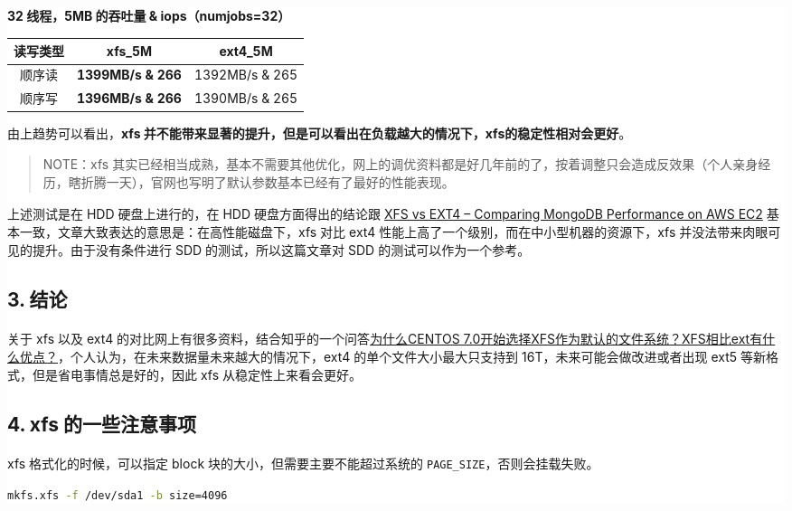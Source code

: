 **32 线程，5MB 的吞吐量 & iops（numjobs=32）**

| 读写类型 |      xfs\_5M       |    ext4\_5M    |
| :------: | :----------------: | :------------: |
|  顺序读  | **1399MB/s & 266** | 1392MB/s & 265 |
|  顺序写  | **1396MB/s & 266** | 1390MB/s & 265 |

由上趋势可以看出，**xfs 并不能带来显著的提升，但是可以看出在负载越大的情况下，xfs的稳定性相对会更好**。

> NOTE：xfs 其实已经相当成熟，基本不需要其他优化，网上的调优资料都是好几年前的了，按着调整只会造成反效果（个人亲身经历，瞎折腾一天），官网也写明了默认参数基本已经有了最好的性能表现。

上述测试是在 HDD 硬盘上进行的，在 HDD 硬盘方面得出的结论跟 [XFS vs EXT4 – Comparing MongoDB Performance on AWS EC2](https://scalegrid.io/blog/xfs-vs-ext4-comparing-mongodb-performance-on-aws-ec2) 基本一致，文章大致表达的意思是：在高性能磁盘下，xfs 对比 ext4 性能上高了一个级别，而在中小型机器的资源下，xfs 并没法带来肉眼可见的提升。由于没有条件进行 SDD 的测试，所以这篇文章对 SDD 的测试可以作为一个参考。

## 3. 结论

关于 xfs 以及 ext4 的对比网上有很多资料，结合知乎的一个问答[为什么CENTOS 7.0开始选择XFS作为默认的文件系统？XFS相比ext有什么优点？](https://www.zhihu.com/question/24413471/answer/38883787)，个人认为，在未来数据量未来越大的情况下，ext4 的单个文件大小最大只支持到 16T，未来可能会做改进或者出现 ext5 等新格式，但是省电事情总是好的，因此 xfs 从稳定性上来看会更好。

## 4. xfs 的一些注意事项

xfs 格式化的时候，可以指定 block 块的大小，但需要主要不能超过系统的 `PAGE_SIZE`，否则会挂载失败。

```bash
mkfs.xfs -f /dev/sda1 -b size=4096
```

